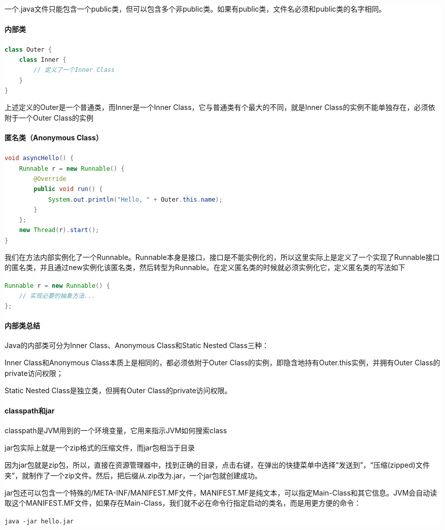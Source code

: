 一个.java文件只能包含一个public类，但可以包含多个非public类。如果有public类，文件名必须和public类的名字相同。


#### 内部类
```java 
class Outer {
    class Inner {
        // 定义了一个Inner Class
    }
}
```
上述定义的Outer是一个普通类，而Inner是一个Inner Class，它与普通类有个最大的不同，就是Inner Class的实例不能单独存在，必须依附于一个Outer Class的实例

#### 匿名类（Anonymous Class）
```java 
void asyncHello() {
    Runnable r = new Runnable() {
        @Override
        public void run() {
            System.out.println("Hello, " + Outer.this.name);
        }
    };
    new Thread(r).start();
}
```
我们在方法内部实例化了一个Runnable。Runnable本身是接口，接口是不能实例化的，所以这里实际上是定义了一个实现了Runnable接口的匿名类，并且通过new实例化该匿名类，然后转型为Runnable。在定义匿名类的时候就必须实例化它，定义匿名类的写法如下
```java 
Runnable r = new Runnable() {
    // 实现必要的抽象方法...
};
```

#### 内部类总结
Java的内部类可分为Inner Class、Anonymous Class和Static Nested Class三种：

Inner Class和Anonymous Class本质上是相同的，都必须依附于Outer Class的实例，即隐含地持有Outer.this实例，并拥有Outer Class的private访问权限；

Static Nested Class是独立类，但拥有Outer Class的private访问权限。



#### classpath和jar
classpath是JVM用到的一个环境变量，它用来指示JVM如何搜索class

jar包实际上就是一个zip格式的压缩文件，而jar包相当于目录

因为jar包就是zip包，所以，直接在资源管理器中，找到正确的目录，点击右键，在弹出的快捷菜单中选择“发送到”，“压缩(zipped)文件夹”，就制作了一个zip文件。然后，把后缀从.zip改为.jar，一个jar包就创建成功。


jar包还可以包含一个特殊的/META-INF/MANIFEST.MF文件，MANIFEST.MF是纯文本，可以指定Main-Class和其它信息。JVM会自动读取这个MANIFEST.MF文件，如果存在Main-Class，我们就不必在命令行指定启动的类名，而是用更方便的命令：

`java -jar hello.jar`

